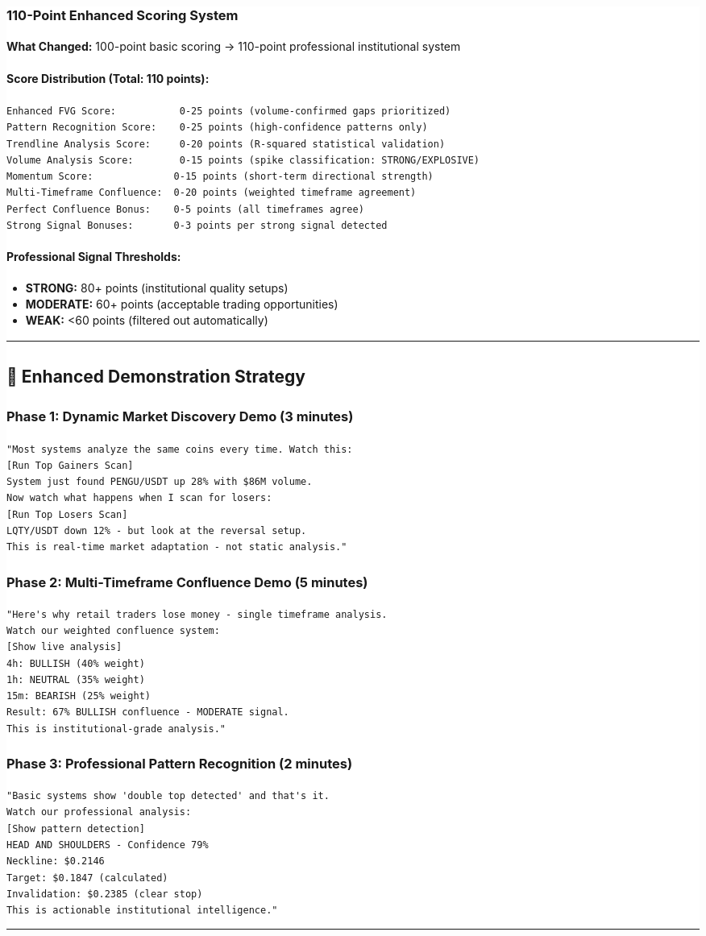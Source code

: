 ### **110-Point Enhanced Scoring System**
**What Changed:** 100-point basic scoring → 110-point professional institutional system

#### **Score Distribution (Total: 110 points):**
```
Enhanced FVG Score:           0-25 points (volume-confirmed gaps prioritized)
Pattern Recognition Score:    0-25 points (high-confidence patterns only)
Trendline Analysis Score:     0-20 points (R-squared statistical validation)
Volume Analysis Score:        0-15 points (spike classification: STRONG/EXPLOSIVE)
Momentum Score:              0-15 points (short-term directional strength)
Multi-Timeframe Confluence:  0-20 points (weighted timeframe agreement)
Perfect Confluence Bonus:    0-5 points (all timeframes agree)
Strong Signal Bonuses:       0-3 points per strong signal detected
```

#### **Professional Signal Thresholds:**
- **STRONG:** 80+ points (institutional quality setups)
- **MODERATE:** 60+ points (acceptable trading opportunities)  
- **WEAK:** <60 points (filtered out automatically)

---

## 🎯 **Enhanced Demonstration Strategy**

### **Phase 1: Dynamic Market Discovery Demo (3 minutes)**
```
"Most systems analyze the same coins every time. Watch this:
[Run Top Gainers Scan]
System just found PENGU/USDT up 28% with $86M volume.
Now watch what happens when I scan for losers:
[Run Top Losers Scan] 
LQTY/USDT down 12% - but look at the reversal setup.
This is real-time market adaptation - not static analysis."
```

### **Phase 2: Multi-Timeframe Confluence Demo (5 minutes)**
```
"Here's why retail traders lose money - single timeframe analysis.
Watch our weighted confluence system:
[Show live analysis]
4h: BULLISH (40% weight)
1h: NEUTRAL (35% weight)  
15m: BEARISH (25% weight)
Result: 67% BULLISH confluence - MODERATE signal.
This is institutional-grade analysis."
```

### **Phase 3: Professional Pattern Recognition (2 minutes)**
```
"Basic systems show 'double top detected' and that's it.
Watch our professional analysis:
[Show pattern detection]
HEAD AND SHOULDERS - Confidence 79%
Neckline: $0.2146
Target: $0.1847 (calculated)
Invalidation: $0.2385 (clear stop)
This is actionable institutional intelligence."
```

---